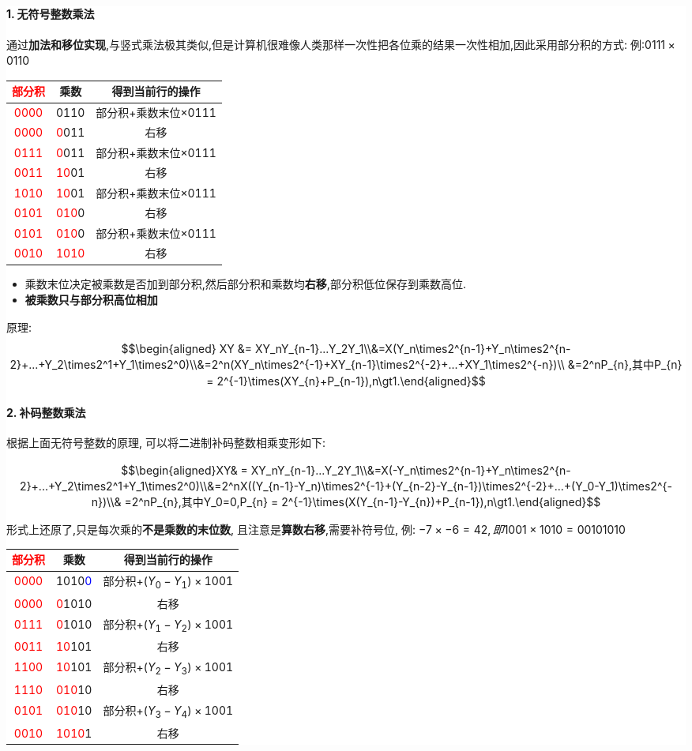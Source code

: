 #### 1. 无符号整数乘法

通过**加法和移位实现**,与竖式乘法极其类似,但是计算机很难像人类那样一次性把各位乘的结果一次性相加,因此采用部分积的方式:
例:$0111\times0110$

| <font color=#FF0000>部分积</font> |              乘数               |       得到当前行的操作       |
| :-------------------------------: | :-----------------------------: | :--------------------------: |
|  <font color=#FF0000>0000</font>  |              0110               | 部分积+乘数末位$\times 0111$ |
|  <font color=#FF0000>0000</font>  | <font color=#FF0000>0</font>011 |             右移             |
|  <font color=#FF0000>0111</font>  | <font color=#FF0000>0</font>011 | 部分积+乘数末位$\times 0111$ |
|  <font color=#FF0000>0011</font>  | <font color=#FF0000>10</font>01 |             右移             |
|  <font color=#FF0000>1010</font>  | <font color=#FF0000>10</font>01 | 部分积+乘数末位$\times 0111$ |
|  <font color=#FF0000>0101</font>  | <font color=#FF0000>010</font>0 |             右移             |
|  <font color=#FF0000>0101</font>  | <font color=#FF0000>010</font>0 | 部分积+乘数末位$\times 0111$ |
|  <font color=#FF0000>0010</font>  | <font color=#FF0000>1010</font> |             右移             |

+ 乘数末位决定被乘数是否加到部分积,然后部分积和乘数均**右移**,部分积低位保存到乘数高位.
+ **被乘数只与部分积高位相加**

原理:
$$\begin{aligned}
XY &= XY_nY_{n-1}...Y_2Y_1\\&=X(Y_n\times2^{n-1}+Y_n\times2^{n-2}+...+Y_2\times2^1+Y_1\times2^0)\\&=2^n(XY_n\times2^{-1}+XY_{n-1}\times2^{-2}+...+XY_1\times2^{-n})\\
&=2^nP_{n},其中P_{n} = 2^{-1}\times(XY_{n}+P_{n-1}),n\gt1.\end{aligned}$$

#### 2. 补码整数乘法

根据上面无符号整数的原理, 可以将二进制补码整数相乘变形如下:

$$\begin{aligned}XY& = XY_nY_{n-1}...Y_2Y_1\\&=X(-Y_n\times2^{n-1}+Y_n\times2^{n-2}+...+Y_2\times2^1+Y_1\times2^0)\\&=2^nX((Y_{n-1}-Y_n)\times2^{-1}+(Y_{n-2}-Y_{n-1})\times2^{-2}+...+(Y_0-Y_1)\times2^{-n})\\&
=2^nP_{n},其中Y_0=0,P_{n} = 2^{-1}\times(X(Y_{n-1}-Y_{n})+P_{n-1}),n\gt1.\end{aligned}$$

形式上还原了,只是每次乘的**不是乘数的末位数**, 且注意是**算数右移**,需要补符号位,
例: $-7\times-6 = 42,即 1001\times1010=00101010$

| <font color=#FF0000>部分积</font> |               乘数               |       得到当前行的操作        |
| :-------------------------------: | :------------------------------: | :---------------------------: |
|  <font color=#FF0000>0000</font>  | 1010<font color=#0000FF>0</font> | 部分积+$(Y_0-Y_1)\times 1001$ |
|  <font color=#FF0000>0000</font>  | <font color=#FF0000>0</font>1010 |             右移              |
|  <font color=#FF0000>0111</font>  | <font color=#FF0000>0</font>1010 | 部分积+$(Y_1-Y_2)\times 1001$ |
|  <font color=#FF0000>0011</font>  | <font color=#FF0000>10</font>101 |             右移              |
|  <font color=#FF0000>1100</font>  | <font color=#FF0000>10</font>101 | 部分积+$(Y_2-Y_3)\times 1001$ |
|  <font color=#FF0000>1110</font>  | <font color=#FF0000>010</font>10 |             右移              |
|  <font color=#FF0000>0101</font>  | <font color=#FF0000>010</font>10 | 部分积+$(Y_3-Y_4)\times 1001$ |
|  <font color=#FF0000>0010</font>  | <font color=#FF0000>1010</font>1 |             右移              |
